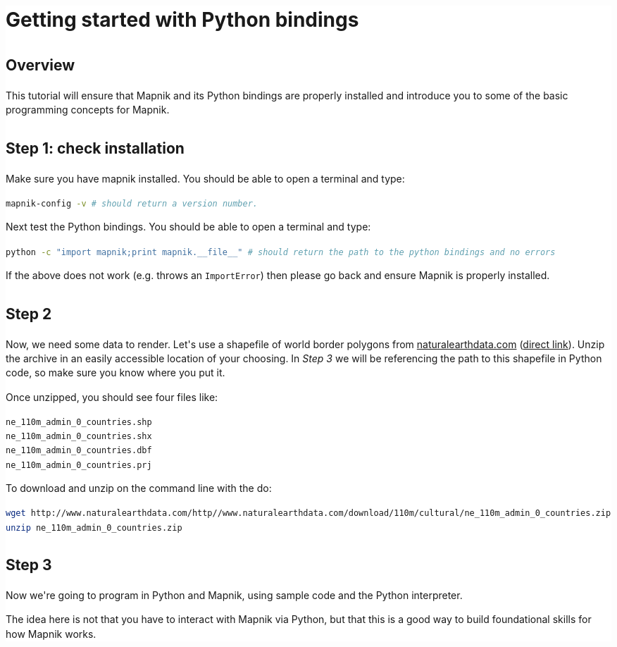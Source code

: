 # Getting started with Python bindings

## Overview

This tutorial will ensure that Mapnik and its Python bindings are properly installed and introduce you to some of the basic programming concepts for Mapnik.

## Step 1: check installation

Make sure you have mapnik installed. You should be able to open a terminal and type:

```sh
mapnik-config -v # should return a version number.
```

Next test the Python bindings. You should be able to open a terminal and type:

```sh
python -c "import mapnik;print mapnik.__file__" # should return the path to the python bindings and no errors
```

If the above does not work (e.g. throws an `ImportError`) then please go back and ensure Mapnik is properly installed.
## Step 2

Now, we need some data to render. Let's use a shapefile of world border polygons from [naturalearthdata.com](http://naturalearthdata.com) ([direct link](http://www.naturalearthdata.com/http//www.naturalearthdata.com/download/110m/cultural/ne_110m_admin_0_countries.zip)). Unzip the archive in an easily accessible location of your choosing. In *Step 3* we will be referencing the path to this shapefile in Python code, so make sure you know where you put it.

Once unzipped, you should see four files like:

```sh
ne_110m_admin_0_countries.shp
ne_110m_admin_0_countries.shx
ne_110m_admin_0_countries.dbf
ne_110m_admin_0_countries.prj
```

To download and unzip on the command line with the do:

```sh
wget http://www.naturalearthdata.com/http//www.naturalearthdata.com/download/110m/cultural/ne_110m_admin_0_countries.zip
unzip ne_110m_admin_0_countries.zip
```

## Step 3

Now we're going to program in Python and Mapnik, using sample code and the Python interpreter.

The idea here is not that you have to interact with Mapnik via Python, but that this is a good way to build foundational skills for how Mapnik works.
